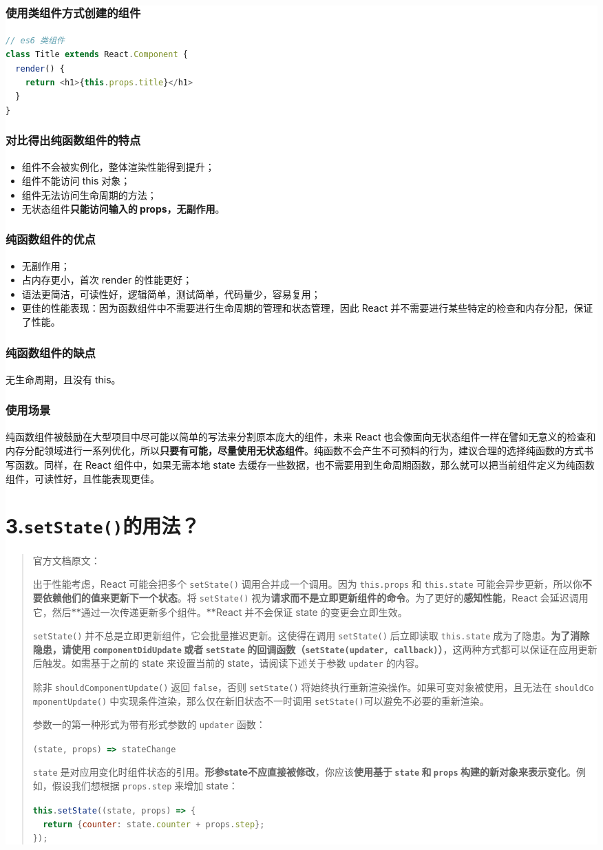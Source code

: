 ### 使用类组件方式创建的组件

```javascript
// es6 类组件
class Title extends React.Component {
  render() {
    return <h1>{this.props.title}</h1>
  }
}
```

### 对比得出纯函数组件的特点

- 组件不会被实例化，整体渲染性能得到提升；
- 组件不能访问 this 对象；
- 组件无法访问生命周期的方法；
- 无状态组件**只能访问输入的 props，无副作用**。

### 纯函数组件的优点

- 无副作用；
- 占内存更小，首次 render 的性能更好；
- 语法更简洁，可读性好，逻辑简单，测试简单，代码量少，容易复用；
- 更佳的性能表现：因为函数组件中不需要进行生命周期的管理和状态管理，因此 React 并不需要进行某些特定的检查和内存分配，保证了性能。

### 纯函数组件的缺点

无生命周期，且没有 this。

### 使用场景

纯函数组件被鼓励在大型项目中尽可能以简单的写法来分割原本庞大的组件，未来 React 也会像面向无状态组件一样在譬如无意义的检查和内存分配领域进行一系列优化，所以**只要有可能，尽量使用无状态组件**。纯函数不会产生不可预料的行为，建议合理的选择纯函数的方式书写函数。同样，在 React 组件中，如果无需本地 state 去缓存一些数据，也不需要用到生命周期函数，那么就可以把当前组件定义为纯函数组件，可读性好，且性能表现更佳。

# 3.`setState()`的用法？

> 官方文档原文：
>
> 出于性能考虑，React 可能会把多个 `setState()` 调用合并成一个调用。因为 `this.props` 和 `this.state` 可能会异步更新，所以你**不要依赖他们的值来更新下一个状态**。将 `setState()` 视为**请求而不是立即更新组件的命令**。为了更好的**感知性能**，React 会延迟调用它，然后**通过一次传递更新多个组件。**React 并不会保证 state 的变更会立即生效。
>
> `setState()` 并不总是立即更新组件，它会批量推迟更新。这使得在调用 `setState()` 后立即读取 `this.state` 成为了隐患。**为了消除隐患，请使用 `componentDidUpdate` 或者 `setState` 的回调函数（`setState(updater, callback)`）**，这两种方式都可以保证在应用更新后触发。如需基于之前的 state 来设置当前的 state，请阅读下述关于参数 `updater` 的内容。
>
> 除非 `shouldComponentUpdate()` 返回 `false`，否则 `setState()` 将始终执行重新渲染操作。如果可变对象被使用，且无法在 `shouldComponentUpdate()` 中实现条件渲染，那么仅在新旧状态不一时调用 `setState()`可以避免不必要的重新渲染。
>
> 参数一的第一种形式为带有形式参数的 `updater` 函数：
>
> ```javascript
> (state, props) => stateChange
> ```
>
> `state` 是对应用变化时组件状态的引用。**形参state不应直接被修改**，你应该**使用基于 `state` 和 `props` 构建的新对象来表示变化**。例如，假设我们想根据 `props.step` 来增加 state：
>
> ```javascript
> this.setState((state, props) => {
> 	return {counter: state.counter + props.step};
> });
> ```